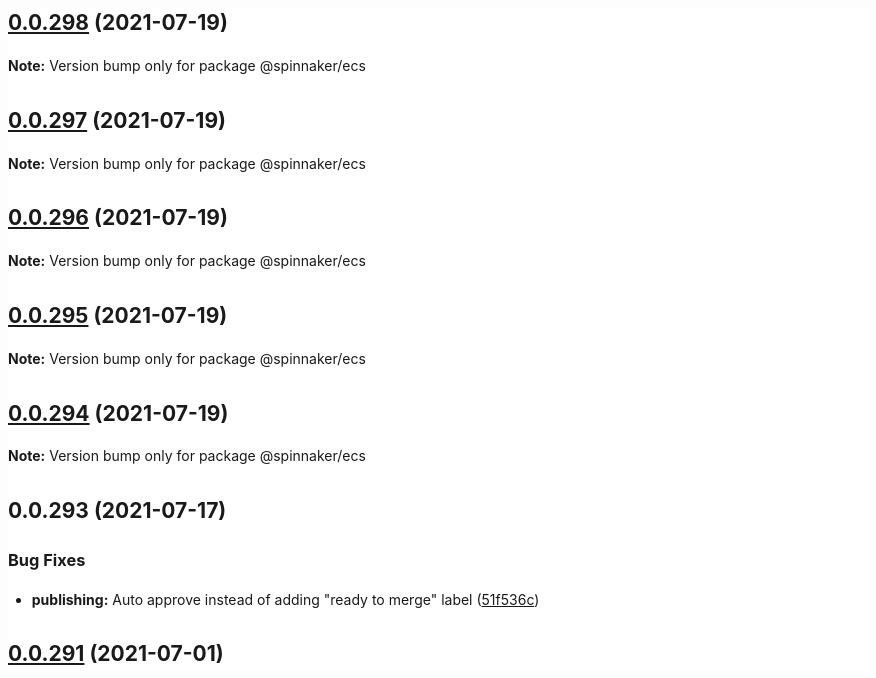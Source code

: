 



## [0.0.298](https://github.com/spinnaker/deck/compare/@spinnaker/ecs@0.0.293...@spinnaker/ecs@0.0.298) (2021-07-19)

**Note:** Version bump only for package @spinnaker/ecs





## [0.0.297](https://github.com/spinnaker/deck/compare/@spinnaker/ecs@0.0.293...@spinnaker/ecs@0.0.297) (2021-07-19)

**Note:** Version bump only for package @spinnaker/ecs





## [0.0.296](https://github.com/spinnaker/deck/compare/@spinnaker/ecs@0.0.293...@spinnaker/ecs@0.0.296) (2021-07-19)

**Note:** Version bump only for package @spinnaker/ecs





## [0.0.295](https://github.com/spinnaker/deck/compare/@spinnaker/ecs@0.0.293...@spinnaker/ecs@0.0.295) (2021-07-19)

**Note:** Version bump only for package @spinnaker/ecs





## [0.0.294](https://github.com/spinnaker/deck/compare/@spinnaker/ecs@0.0.293...@spinnaker/ecs@0.0.294) (2021-07-19)

**Note:** Version bump only for package @spinnaker/ecs





## 0.0.293 (2021-07-17)


### Bug Fixes

* **publishing:** Auto approve instead of adding "ready to merge" label ([51f536c](https://github.com/spinnaker/deck/commit/51f536c275e77854d8f173aeec86412ffbd66b6d))






## [0.0.291](https://www.github.com/spinnaker/deck/compare/99b53f37fa6b2a887686057c3883cf13e0dfb373...27d8d8aa2f348615e8dde7439bc3cd69e6324d59) (2021-07-01)
